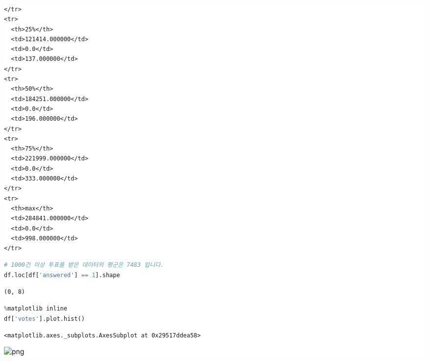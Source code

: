     </tr>
    <tr>
      <th>25%</th>
      <td>121414.000000</td>
      <td>0.0</td>
      <td>137.000000</td>
    </tr>
    <tr>
      <th>50%</th>
      <td>184251.000000</td>
      <td>0.0</td>
      <td>196.000000</td>
    </tr>
    <tr>
      <th>75%</th>
      <td>221999.000000</td>
      <td>0.0</td>
      <td>333.000000</td>
    </tr>
    <tr>
      <th>max</th>
      <td>284841.000000</td>
      <td>0.0</td>
      <td>998.000000</td>
    </tr>
  </tbody>
</table>
</div>




```python
# 1000건 이상 투표를 받은 데이터의 평군은 7483 입니다. 
df.loc[df['answered'] == 1].shape
```




    (0, 8)




```python
%matplotlib inline 
df['votes'].plot.hist()
```




    <matplotlib.axes._subplots.AxesSubplot at 0x29517ddea58>




![png](output_9_1.png)


